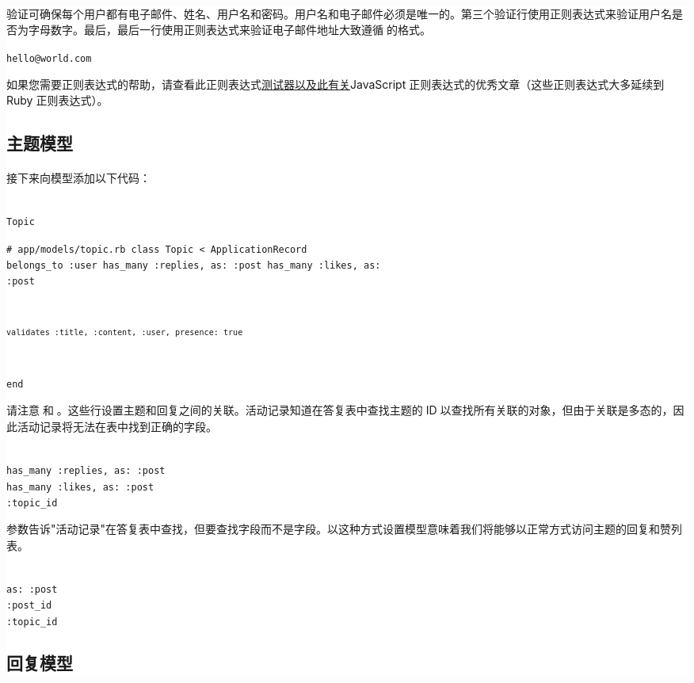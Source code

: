 <font _mstmutation="1" _msthash="292669" _msttexthash="1955275413">验证可确保每个用户都有电子邮件、姓名、用户名和密码。用户名和电子邮件必须是唯一的。第三个验证行使用正则表达式来验证用户名是否为字母数字。最后，最后一行使用正则表达式来验证电子邮件地址大致遵循 的格式。</font>
```
hello@world.com
```


如果您需要正则表达式的帮助，请查看此正则表达式[测试器以及](https://zshipu.com/t?url=https://regex101.com/)[此有关](https://zshipu.com/t?url=https://dev.to/chrisachard/intro-to-regex-for-web-developers-2fj4)JavaScript 正则表达式的优秀文章（这些正则表达式大多延续到 Ruby 正则表达式）。

## [](https://zshipu.com/t?url=#topic-model)<font _mstmutation="1" _msthash="306826" _msttexthash="11977316">主题模型</font>

<font _mstmutation="1" _msthash="293566" _msttexthash="62159318">接下来向模型添加以下代码：</font>

```

Topic

```


 <code># app/models/topic.rb
class Topic < ApplicationRecord
    belongs_to :user
    has_many :replies, as: :post
    has_many :likes, as: :post

    validates :title, :content, :user, presence: true
end</code> 

<font _mstmutation="1" _msthash="291460" _msttexthash="1299485083">请注意 和 。这些行设置主题和回复之间的关联。活动记录知道在答复表中查找主题的 ID 以查找所有关联的对象，但由于关联是多态的，因此活动记录将无法在表中找到正确的字段。</font>

```

has_many :replies, as: :post
has_many :likes, as: :post
:topic_id

```


<font _mstmutation="1" _msthash="291759" _msttexthash="851130631">参数告诉"活动记录"在答复表中查找，但要查找字段而不是字段。以这种方式设置模型意味着我们将能够以正常方式访问主题的回复和赞列表。</font>

```

as: :post
:post_id
:topic_id

```


## [](https://zshipu.com/t?url=#reply-model)<font _mstmutation="1" _msthash="305565" _msttexthash="10486749">回复模型</font>
